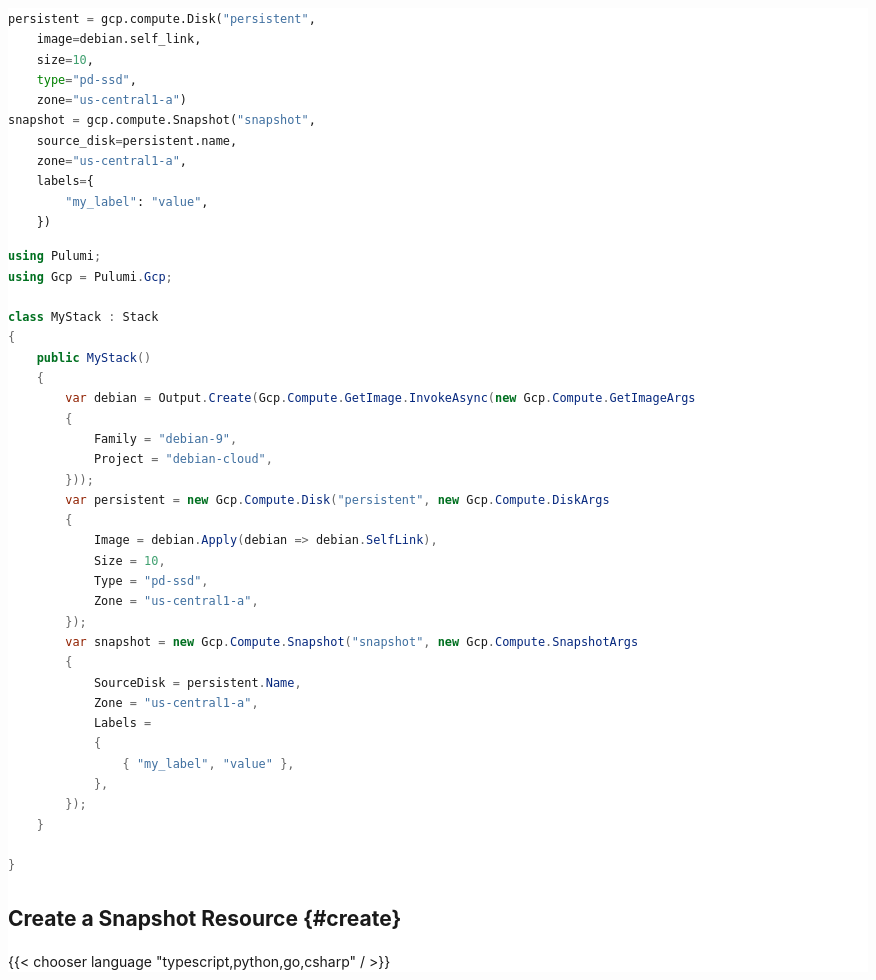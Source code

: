 ```python
persistent = gcp.compute.Disk("persistent",
    image=debian.self_link,
    size=10,
    type="pd-ssd",
    zone="us-central1-a")
snapshot = gcp.compute.Snapshot("snapshot",
    source_disk=persistent.name,
    zone="us-central1-a",
    labels={
        "my_label": "value",
    })
```
```csharp
using Pulumi;
using Gcp = Pulumi.Gcp;

class MyStack : Stack
{
    public MyStack()
    {
        var debian = Output.Create(Gcp.Compute.GetImage.InvokeAsync(new Gcp.Compute.GetImageArgs
        {
            Family = "debian-9",
            Project = "debian-cloud",
        }));
        var persistent = new Gcp.Compute.Disk("persistent", new Gcp.Compute.DiskArgs
        {
            Image = debian.Apply(debian => debian.SelfLink),
            Size = 10,
            Type = "pd-ssd",
            Zone = "us-central1-a",
        });
        var snapshot = new Gcp.Compute.Snapshot("snapshot", new Gcp.Compute.SnapshotArgs
        {
            SourceDisk = persistent.Name,
            Zone = "us-central1-a",
            Labels = 
            {
                { "my_label", "value" },
            },
        });
    }

}
```



## Create a Snapshot Resource {#create}
{{< chooser language "typescript,python,go,csharp" / >}}

